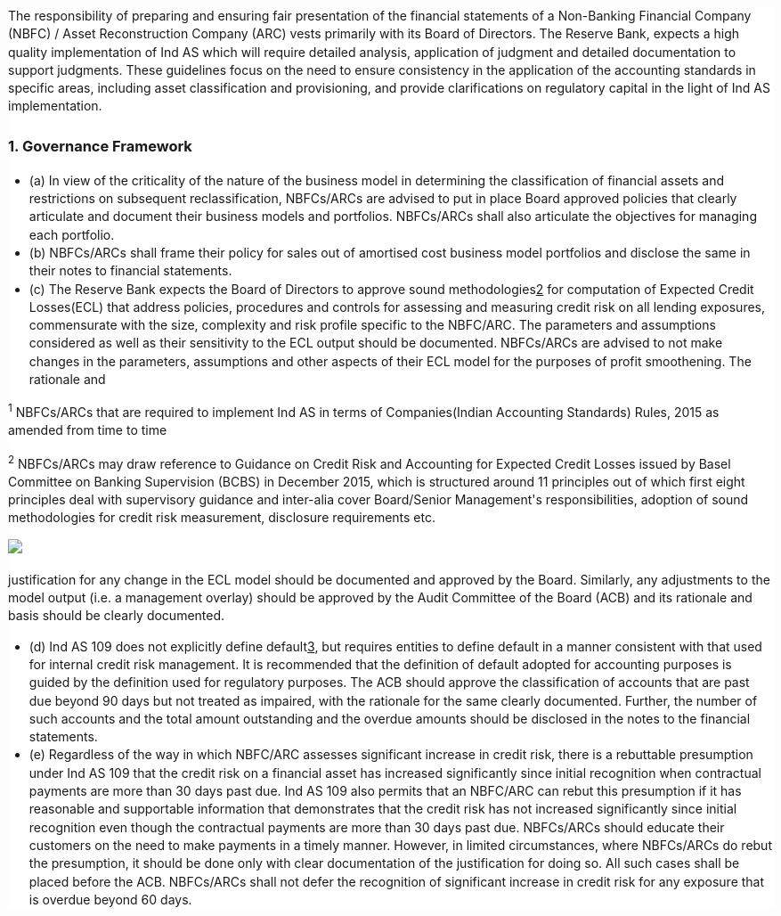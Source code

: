 The responsibility of preparing and ensuring fair presentation of the financial statements of a Non-Banking Financial Company (NBFC) / Asset Reconstruction Company (ARC) vests primarily with its Board of Directors. The Reserve Bank, expects a high quality implementation of Ind AS which will require detailed analysis, application of judgment and detailed documentation to support judgments. These guidelines focus on the need to ensure consistency in the application of the accounting standards in specific areas, including asset classification and provisioning, and provide clarifications on regulatory capital in the light of Ind AS implementation.

### **1. Governance Framework**

- (a) In view of the criticality of the nature of the business model in determining the classification of financial assets and restrictions on subsequent reclassification, NBFCs/ARCs are advised to put in place Board approved policies that clearly articulate and document their business models and portfolios. NBFCs/ARCs shall also articulate the objectives for managing each portfolio.
- (b) NBFCs/ARCs shall frame their policy for sales out of amortised cost business model portfolios and disclose the same in their notes to financial statements.
- (c) The Reserve Bank expects the Board of Directors to approve sound methodologies[2](#page--1-2) for computation of Expected Credit Losses(ECL) that address policies, procedures and controls for assessing and measuring credit risk on all lending exposures, commensurate with the size, complexity and risk profile specific to the NBFC/ARC. The parameters and assumptions considered as well as their sensitivity to the ECL output should be documented. NBFCs/ARCs are advised to not make changes in the parameters, assumptions and other aspects of their ECL model for the purposes of profit smoothening. The rationale and

 <sup>1</sup> NBFCs/ARCs that are required to implement Ind AS in terms of Companies(Indian Accounting Standards) Rules, 2015 as amended from time to time

<sup>2</sup> NBFCs/ARCs may draw reference to Guidance on Credit Risk and Accounting for Expected Credit Losses issued by Basel Committee on Banking Supervision (BCBS) in December 2015, which is structured around 11 principles out of which first eight principles deal with supervisory guidance and inter-alia cover Board/Senior Management's responsibilities, adoption of sound methodologies for credit risk measurement, disclosure requirements etc.

![](_page_2_Picture_0.jpeg)

justification for any change in the ECL model should be documented and approved by the Board. Similarly, any adjustments to the model output (i.e. a management overlay) should be approved by the Audit Committee of the Board (ACB) and its rationale and basis should be clearly documented.

- (d) Ind AS 109 does not explicitly define default[3](#page-2-0), but requires entities to define default in a manner consistent with that used for internal credit risk management. It is recommended that the definition of default adopted for accounting purposes is guided by the definition used for regulatory purposes. The ACB should approve the classification of accounts that are past due beyond 90 days but not treated as impaired, with the rationale for the same clearly documented. Further, the number of such accounts and the total amount outstanding and the overdue amounts should be disclosed in the notes to the financial statements.
- (e) Regardless of the way in which NBFC/ARC assesses significant increase in credit risk, there is a rebuttable presumption under Ind AS 109 that the credit risk on a financial asset has increased significantly since initial recognition when contractual payments are more than 30 days past due. Ind AS 109 also permits that an NBFC/ARC can rebut this presumption if it has reasonable and supportable information that demonstrates that the credit risk has not increased significantly since initial recognition even though the contractual payments are more than 30 days past due. NBFCs/ARCs should educate their customers on the need to make payments in a timely manner. However, in limited circumstances, where NBFCs/ARCs do rebut the presumption, it should be done only with clear documentation of the justification for doing so. All such cases shall be placed before the ACB. NBFCs/ARCs shall not defer the recognition of significant increase in credit risk for any exposure that is overdue beyond 60 days.
